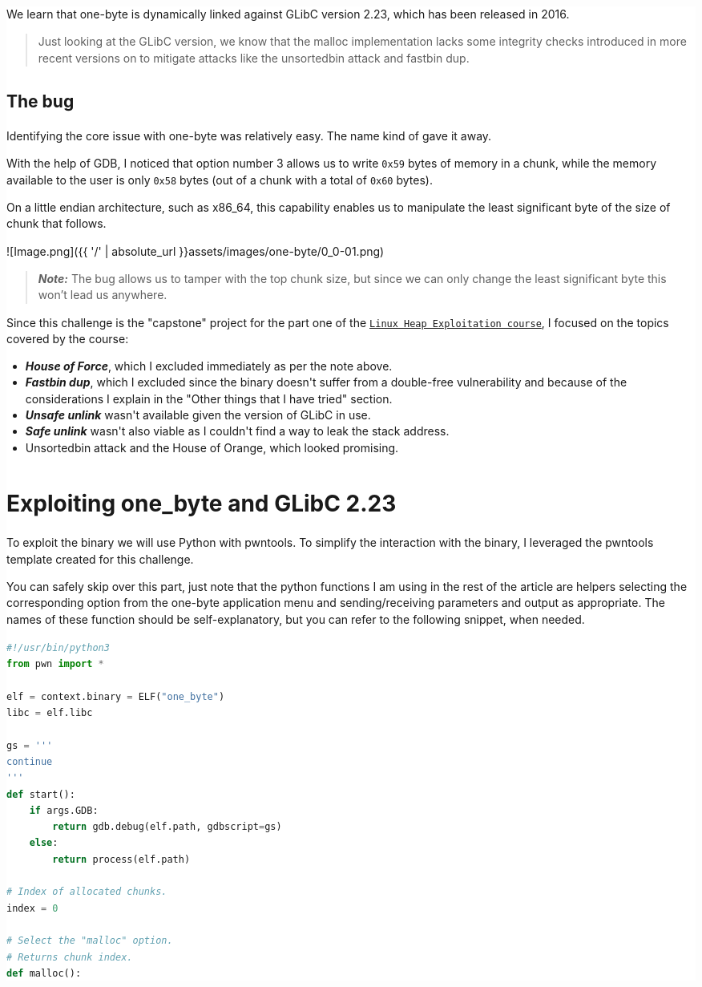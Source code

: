 We learn that one-byte is dynamically linked against GLibC version 2.23, which has been released in 2016.

> Just looking at the GLibC version, we know that the malloc implementation lacks some integrity checks introduced in more recent versions on to mitigate attacks like the unsortedbin attack and fastbin dup.

## The bug

Identifying the core issue with one-byte was relatively easy. The name kind of gave it away.

With the help of GDB, I noticed that option number 3 allows us to write `0x59` bytes of memory in a chunk, while the memory available to the user is only `0x58` bytes (out of a chunk with a total of `0x60` bytes).

On a little endian architecture, such as x86_64, this capability enables us to manipulate the least significant byte of the size of chunk that follows.

![Image.png]({{ '/' | absolute_url }}assets/images/one-byte/0_0-01.png)

> ***Note:*** The bug allows us to tamper with the top chunk size, but since we can only change the least significant byte this won’t lead us anywhere.

Since this challenge is the "capstone" project for the part one of the [`Linux Heap Exploitation course`](https://www.udemy.com/course/linux-heap-exploitation-part-1), I focused on the topics covered by the course:

- ***House of Force***, which I excluded immediately as per the note above.
- ***Fastbin dup***, which I excluded since the binary doesn't suffer from a double-free vulnerability and because of the considerations I explain in the "Other things that I have tried" section.
- ***Unsafe unlink*** wasn't available given the version of GLibC in use.
- ***Safe unlink*** wasn't also viable as I couldn't find a way to leak the stack address.
- Unsortedbin attack and the House of Orange, which looked promising.

# Exploiting one_byte and GLibC 2.23

To exploit the binary we will use Python with pwntools. To simplify the interaction with the binary, I leveraged the pwntools template created for this challenge.

You can safely skip over this part, just note that the python functions I am using in the rest of the article are helpers selecting the corresponding option from the one-byte application menu and sending/receiving parameters and output as appropriate. The names of these function should be self-explanatory, but you can refer to the following snippet, when needed.

```python
#!/usr/bin/python3
from pwn import *

elf = context.binary = ELF("one_byte")
libc = elf.libc

gs = '''
continue
'''
def start():
    if args.GDB:
        return gdb.debug(elf.path, gdbscript=gs)
    else:
        return process(elf.path)

# Index of allocated chunks.
index = 0

# Select the "malloc" option.
# Returns chunk index.
def malloc():
```